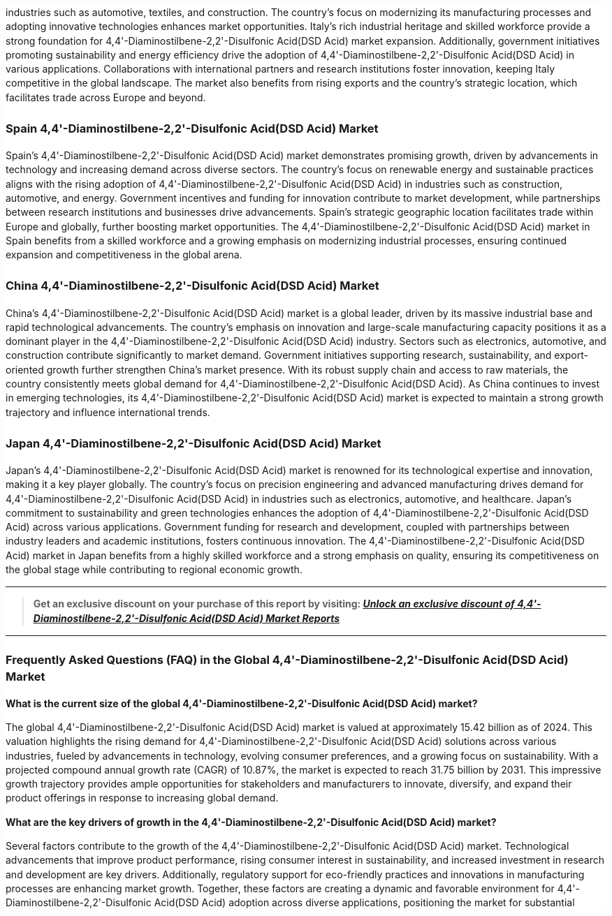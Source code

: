 industries such as automotive, textiles, and construction. The country&rsquo;s focus on modernizing its manufacturing processes and adopting innovative technologies enhances market opportunities. Italy&rsquo;s rich industrial heritage and skilled workforce provide a strong foundation for 4,4'-Diaminostilbene-2,2'-Disulfonic Acid(DSD Acid) market expansion. Additionally, government initiatives promoting sustainability and energy efficiency drive the adoption of 4,4'-Diaminostilbene-2,2'-Disulfonic Acid(DSD Acid) in various applications. Collaborations with international partners and research institutions foster innovation, keeping Italy competitive in the global landscape. The market also benefits from rising exports and the country&rsquo;s strategic location, which facilitates trade across Europe and beyond.</p><h3>Spain 4,4'-Diaminostilbene-2,2'-Disulfonic Acid(DSD Acid) Market</h3><p>Spain&rsquo;s 4,4'-Diaminostilbene-2,2'-Disulfonic Acid(DSD Acid) market demonstrates promising growth, driven by advancements in technology and increasing demand across diverse sectors. The country&rsquo;s focus on renewable energy and sustainable practices aligns with the rising adoption of 4,4'-Diaminostilbene-2,2'-Disulfonic Acid(DSD Acid) in industries such as construction, automotive, and energy. Government incentives and funding for innovation contribute to market development, while partnerships between research institutions and businesses drive advancements. Spain&rsquo;s strategic geographic location facilitates trade within Europe and globally, further boosting market opportunities. The 4,4'-Diaminostilbene-2,2'-Disulfonic Acid(DSD Acid) market in Spain benefits from a skilled workforce and a growing emphasis on modernizing industrial processes, ensuring continued expansion and competitiveness in the global arena.</p><h3>China 4,4'-Diaminostilbene-2,2'-Disulfonic Acid(DSD Acid) Market</h3><p>China&rsquo;s 4,4'-Diaminostilbene-2,2'-Disulfonic Acid(DSD Acid) market is a global leader, driven by its massive industrial base and rapid technological advancements. The country&rsquo;s emphasis on innovation and large-scale manufacturing capacity positions it as a dominant player in the 4,4'-Diaminostilbene-2,2'-Disulfonic Acid(DSD Acid) industry. Sectors such as electronics, automotive, and construction contribute significantly to market demand. Government initiatives supporting research, sustainability, and export-oriented growth further strengthen China&rsquo;s market presence. With its robust supply chain and access to raw materials, the country consistently meets global demand for 4,4'-Diaminostilbene-2,2'-Disulfonic Acid(DSD Acid). As China continues to invest in emerging technologies, its 4,4'-Diaminostilbene-2,2'-Disulfonic Acid(DSD Acid) market is expected to maintain a strong growth trajectory and influence international trends.</p><h3>Japan 4,4'-Diaminostilbene-2,2'-Disulfonic Acid(DSD Acid) Market</h3><p>Japan&rsquo;s 4,4'-Diaminostilbene-2,2'-Disulfonic Acid(DSD Acid) market is renowned for its technological expertise and innovation, making it a key player globally. The country&rsquo;s focus on precision engineering and advanced manufacturing drives demand for 4,4'-Diaminostilbene-2,2'-Disulfonic Acid(DSD Acid) in industries such as electronics, automotive, and healthcare. Japan&rsquo;s commitment to sustainability and green technologies enhances the adoption of 4,4'-Diaminostilbene-2,2'-Disulfonic Acid(DSD Acid) across various applications. Government funding for research and development, coupled with partnerships between industry leaders and academic institutions, fosters continuous innovation. The 4,4'-Diaminostilbene-2,2'-Disulfonic Acid(DSD Acid) market in Japan benefits from a highly skilled workforce and a strong emphasis on quality, ensuring its competitiveness on the global stage while contributing to regional economic growth.</p><hr /><blockquote><p><strong>Get an exclusive discount on your purchase of this report by visiting: <em><a href="://marketresearchpulse.com/ask-for-discount/89046?utm_source=Github&amp;utm_medium=0111">Unlock an exclusive discount of 4,4'-Diaminostilbene-2,2'-Disulfonic Acid(DSD Acid) Market Reports</a></em>&nbsp;</strong></p></blockquote><hr /><h3>Frequently Asked Questions (FAQ) in the Global 4,4'-Diaminostilbene-2,2'-Disulfonic Acid(DSD Acid) Market</h3><p><strong>What is the current size of the global 4,4'-Diaminostilbene-2,2'-Disulfonic Acid(DSD Acid) market?</strong></p><p>The global 4,4'-Diaminostilbene-2,2'-Disulfonic Acid(DSD Acid) market is valued at approximately 15.42 billion as of 2024. This valuation highlights the rising demand for 4,4'-Diaminostilbene-2,2'-Disulfonic Acid(DSD Acid) solutions across various industries, fueled by advancements in technology, evolving consumer preferences, and a growing focus on sustainability. With a projected compound annual growth rate (CAGR) of 10.87%, the market is expected to reach 31.75 billion by 2031. This impressive growth trajectory provides ample opportunities for stakeholders and manufacturers to innovate, diversify, and expand their product offerings in response to increasing global demand.</p><p><strong>What are the key drivers of growth in the 4,4'-Diaminostilbene-2,2'-Disulfonic Acid(DSD Acid) market?</strong></p><p>Several factors contribute to the growth of the 4,4'-Diaminostilbene-2,2'-Disulfonic Acid(DSD Acid) market. Technological advancements that improve product performance, rising consumer interest in sustainability, and increased investment in research and development are key drivers. Additionally, regulatory support for eco-friendly practices and innovations in manufacturing processes are enhancing market growth. Together, these factors are creating a dynamic and favorable environment for 4,4'-Diaminostilbene-2,2'-Disulfonic Acid(DSD Acid) adoption across diverse applications, positioning the market for substantial